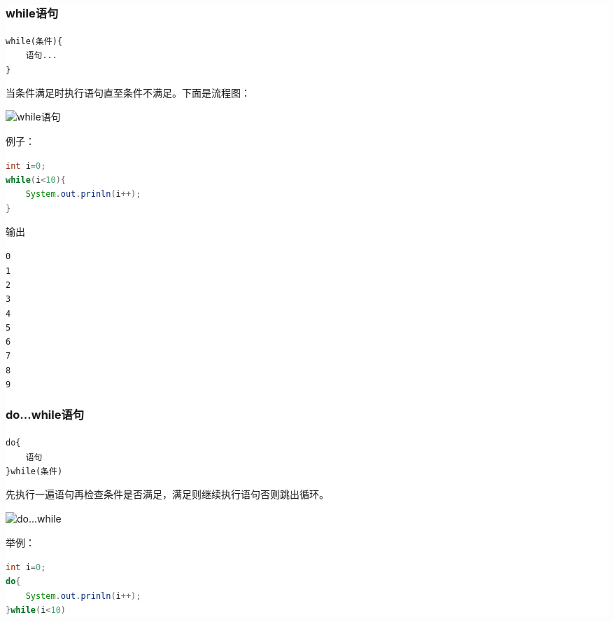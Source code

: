 
### while语句

```
while(条件){
	语句...
}
```

当条件满足时执行语句直至条件不满足。下面是流程图：

![while语句](https://s2.loli.net/2022/12/31/LXe9gAtEv75GHaZ.png)

例子：

```java
int i=0;
while(i<10){
    System.out.prinln(i++);
}
```

输出

```
0
1
2
3
4
5
6
7
8
9
```

### do...while语句

```
do{
	语句
}while(条件)
```

先执行一遍语句再检查条件是否满足，满足则继续执行语句否则跳出循环。

![do...while](https://s2.loli.net/2022/12/31/QyTDF4a7rM8ciXz.png)

举例：

```java
int i=0;
do{
    System.out.prinln(i++);
}while(i<10)
```
